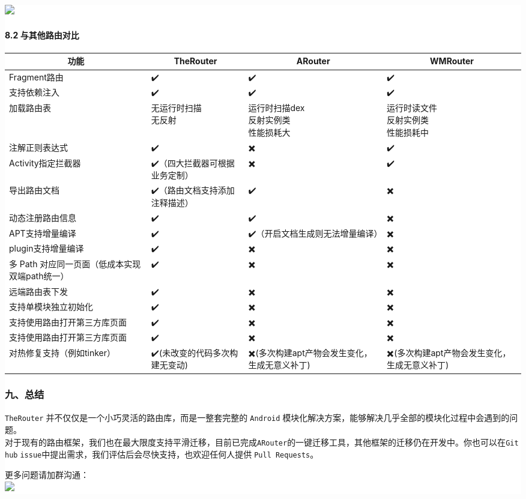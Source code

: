 <img src="https://p9-juejin.byteimg.com/tos-cn-i-k3u1fbpfcp/7f2cc2b3509f41ccaa11dc9617088033~tplv-k3u1fbpfcp-watermark.image?" class="blog-img"/>

#### 8.2 与其他路由对比

|功能|TheRouter|ARouter|WMRouter|
|---|---|---|---|
|Fragment路由|✔️|✔️|✔️|
|支持依赖注入|✔️|✔️|✔️|
|加载路由表|无运行时扫描<br>无反射|运行时扫描dex<br>反射实例类<br>性能损耗大|运行时读文件<br>反射实例类<br>性能损耗中|
|注解正则表达式|✔️|✖️|✔️|
|Activity指定拦截器|✔️（四大拦截器可根据业务定制）|✖️|✔️|
|导出路由文档|✔️（路由文档支持添加注释描述）|✔️|✖️|
|动态注册路由信息|✔️|✔️|✖️|
|APT支持增量编译|✔️|✔️（开启文档生成则无法增量编译）|✖️|
|plugin支持增量编译|✔️|✖️|✖️|
|多 Path 对应同一页面（低成本实现双端path统一）|✔️|✖️|✖️|
|远端路由表下发|✔️|✖️|✖️|
|支持单模块独立初始化|✔️|✖️|✖️|
|支持使用路由打开第三方库页面|✔️|✖️|✖️|
|支持使用路由打开第三方库页面|✔️|✖️|✖️|
|对热修复支持（例如tinker）|✔️(未改变的代码多次构建无变动)|✖️(多次构建apt产物会发生变化，生成无意义补丁)|✖️(多次构建apt产物会发生变化，生成无意义补丁)|  


### 九、总结

`TheRouter` 并不仅仅是一个小巧灵活的路由库，而是一整套完整的 `Android` 模块化解决方案，能够解决几乎全部的模块化过程中会遇到的问题。  
对于现有的路由框架，我们也在最大限度支持平滑迁移，目前已完成`ARouter`的一键迁移工具，其他框架的迁移仍在开发中。你也可以在`Github` `issue`中提出需求，我们评估后会尽快支持，也欢迎任何人提供 `Pull Requests`。  

更多问题请加群沟通：  
<img src="https://kymjs.com/therouter/wx/therouter_wx.jpg" class="blog-img"/>

